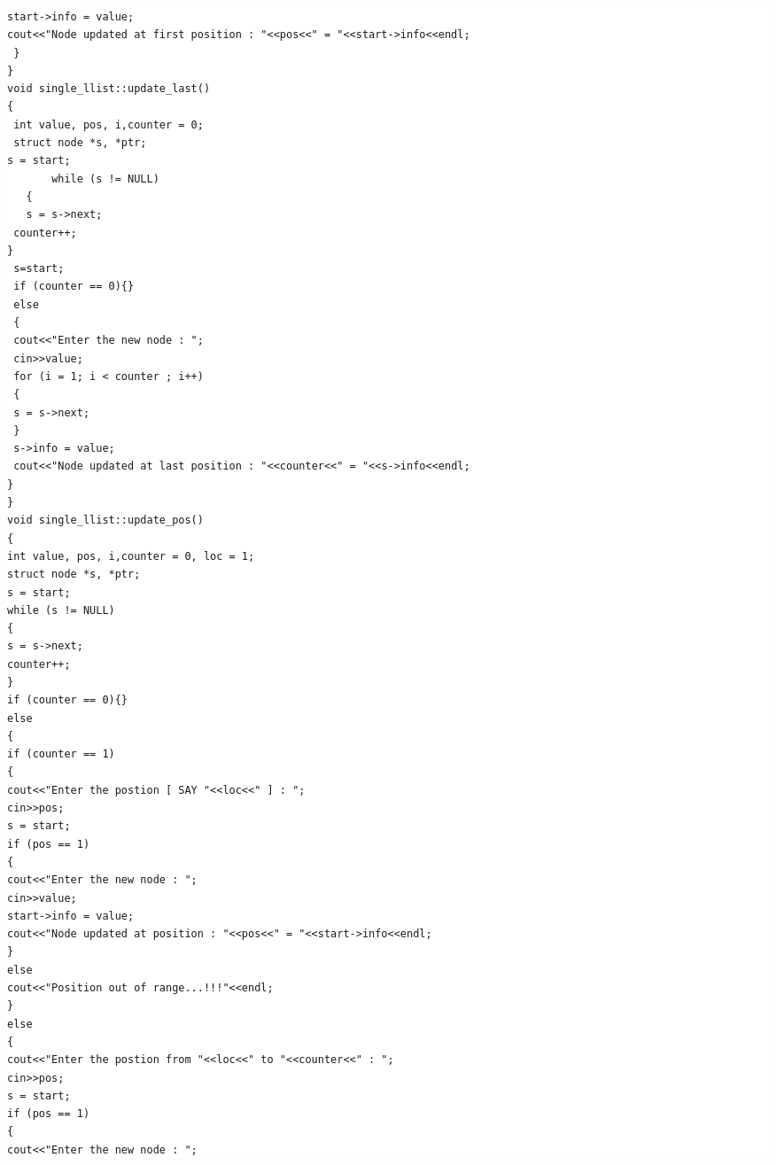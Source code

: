     start->info = value; 
    cout<<"Node updated at first position : "<<pos<<" = "<<start->info<<endl; 
     } 
    } 
    void single_llist::update_last() 
    { 
     int value, pos, i,counter = 0; 
     struct node *s, *ptr; 
    s = start; 
           while (s != NULL) 
       { 
       s = s->next; 
     counter++; 
    } 
     s=start; 
     if (counter == 0){} 
     else 
     { 
     cout<<"Enter the new node : "; 
     cin>>value; 
     for (i = 1; i < counter ; i++) 
     { 
     s = s->next; 
     } 
     s->info = value; 
     cout<<"Node updated at last position : "<<counter<<" = "<<s->info<<endl; 
    } 
    } 
    void single_llist::update_pos() 
    { 
    int value, pos, i,counter = 0, loc = 1; 
    struct node *s, *ptr; 
    s = start; 
    while (s != NULL) 
    { 
    s = s->next; 
    counter++; 
    } 
    if (counter == 0){} 
    else 
    { 
    if (counter == 1) 
    { 
    cout<<"Enter the postion [ SAY "<<loc<<" ] : "; 
    cin>>pos; 
    s = start; 
    if (pos == 1) 
    { 
    cout<<"Enter the new node : "; 
    cin>>value; 
    start->info = value; 
    cout<<"Node updated at position : "<<pos<<" = "<<start->info<<endl; 
    } 
    else 
    cout<<"Position out of range...!!!"<<endl; 
    } 
    else 
    { 
    cout<<"Enter the postion from "<<loc<<" to "<<counter<<" : "; 
    cin>>pos; 
    s = start; 
    if (pos == 1) 
    { 
    cout<<"Enter the new node : "; 